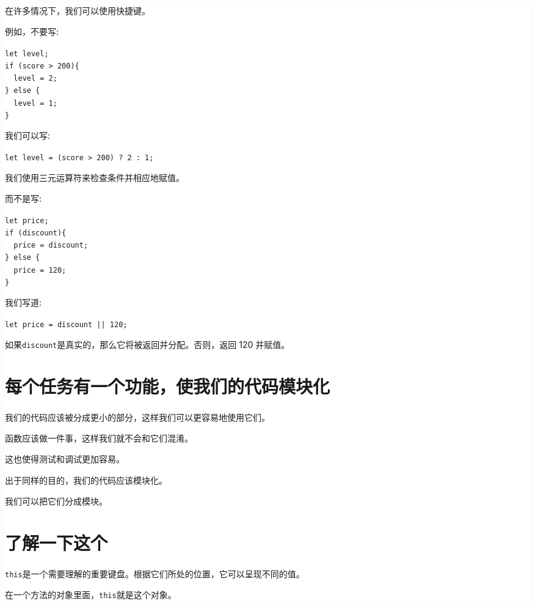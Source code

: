 在许多情况下，我们可以使用快捷键。

例如，不要写:

```
let level;
if (score > 200){
  level = 2;
} else {
  level = 1;
}
```

我们可以写:

```
let level = (score > 200) ? 2 : 1;
```

我们使用三元运算符来检查条件并相应地赋值。

而不是写:

```
let price;
if (discount){
  price = discount;
} else {
  price = 120;
}
```

我们写道:

```
let price = discount || 120;
```

如果`discount`是真实的，那么它将被返回并分配。否则，返回 120 并赋值。

# 每个任务有一个功能，使我们的代码模块化

我们的代码应该被分成更小的部分，这样我们可以更容易地使用它们。

函数应该做一件事，这样我们就不会和它们混淆。

这也使得测试和调试更加容易。

出于同样的目的，我们的代码应该模块化。

我们可以把它们分成模块。

# 了解一下这个

`this`是一个需要理解的重要键盘。根据它们所处的位置，它可以呈现不同的值。

在一个方法的对象里面，`this`就是这个对象。
